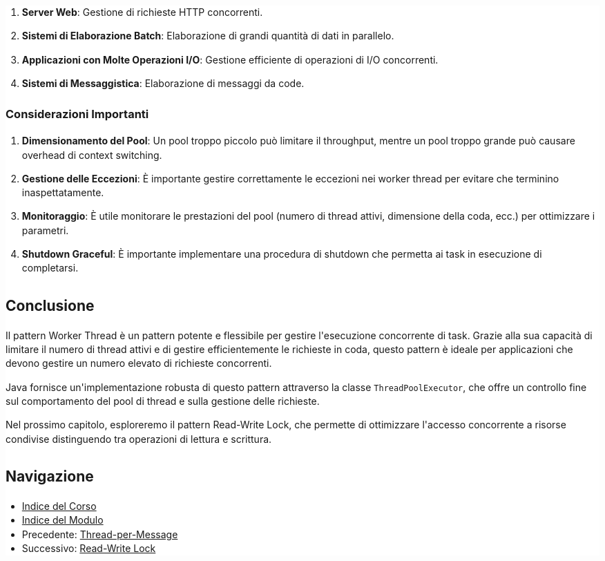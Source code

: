 1. **Server Web**: Gestione di richieste HTTP concorrenti.

2. **Sistemi di Elaborazione Batch**: Elaborazione di grandi quantità di dati in parallelo.

3. **Applicazioni con Molte Operazioni I/O**: Gestione efficiente di operazioni di I/O concorrenti.

4. **Sistemi di Messaggistica**: Elaborazione di messaggi da code.

### Considerazioni Importanti

1. **Dimensionamento del Pool**: Un pool troppo piccolo può limitare il throughput, mentre un pool troppo grande può causare overhead di context switching.

2. **Gestione delle Eccezioni**: È importante gestire correttamente le eccezioni nei worker thread per evitare che terminino inaspettatamente.

3. **Monitoraggio**: È utile monitorare le prestazioni del pool (numero di thread attivi, dimensione della coda, ecc.) per ottimizzare i parametri.

4. **Shutdown Graceful**: È importante implementare una procedura di shutdown che permetta ai task in esecuzione di completarsi.

## Conclusione

Il pattern Worker Thread è un pattern potente e flessibile per gestire l'esecuzione concorrente di task. Grazie alla sua capacità di limitare il numero di thread attivi e di gestire efficientemente le richieste in coda, questo pattern è ideale per applicazioni che devono gestire un numero elevato di richieste concorrenti.

Java fornisce un'implementazione robusta di questo pattern attraverso la classe `ThreadPoolExecutor`, che offre un controllo fine sul comportamento del pool di thread e sulla gestione delle richieste.

Nel prossimo capitolo, esploreremo il pattern Read-Write Lock, che permette di ottimizzare l'accesso concorrente a risorse condivise distinguendo tra operazioni di lettura e scrittura.

## Navigazione

- [Indice del Corso](../README.md)
- [Indice del Modulo](./README.md)
- Precedente: [Thread-per-Message](./02-ThreadPerMessage.md)
- Successivo: [Read-Write Lock](./04-ReadWriteLock.md)